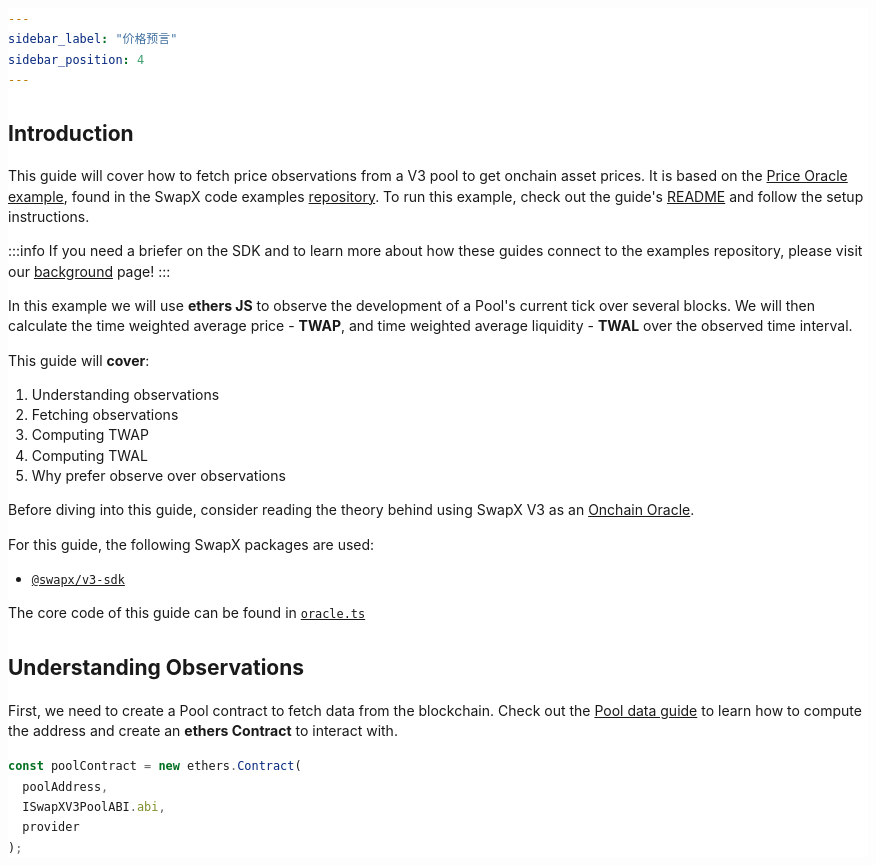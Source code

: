 ```yaml
---
sidebar_label: "价格预言"
sidebar_position: 4
---
```


## Introduction

This guide will cover how to fetch price observations from a V3 pool to get onchain asset prices.
It is based on the [Price Oracle example](https://github.com/SwapX/examples/tree/main/v3-sdk/oracle), found in the SwapX code examples [repository](https://github.com/SwapX/example).
To run this example, check out the guide's [README](https://github.com/SwapX/examples/blob/main/v3-sdk/oracle/README.md) and follow the setup instructions.

:::info
If you need a briefer on the SDK and to learn more about how these guides connect to the examples repository, please visit our [background](01-background) page!
:::

In this example we will use **ethers JS** to observe the development of a Pool's current tick over several blocks.
We will then calculate the time weighted average price - **TWAP**, and time weighted average liquidity - **TWAL** over the observed time interval.

This guide will **cover**:

1. Understanding observations
2. Fetching observations
3. Computing TWAP
4. Computing TWAL
5. Why prefer observe over observations

Before diving into this guide, consider reading the theory behind using SwapX V3 as an [Onchain Oracle](concepts/protocol/oracle).

For this guide, the following SwapX packages are used:

- [`@swapx/v3-sdk`](https://www.npmjs.com/package/@swapx/v3-sdk)

The core code of this guide can be found in [`oracle.ts`](https://github.com/SwapX/examples/tree/main/v3-sdk/oracle/src/libs/oracle.ts)

## Understanding Observations

First, we need to create a Pool contract to fetch data from the blockchain. Check out the [Pool data guide](02-pool-data) to learn how to compute the address and create an **ethers Contract** to interact with.

```typescript
const poolContract = new ethers.Contract(
  poolAddress,
  ISwapXV3PoolABI.abi,
  provider
);
```
